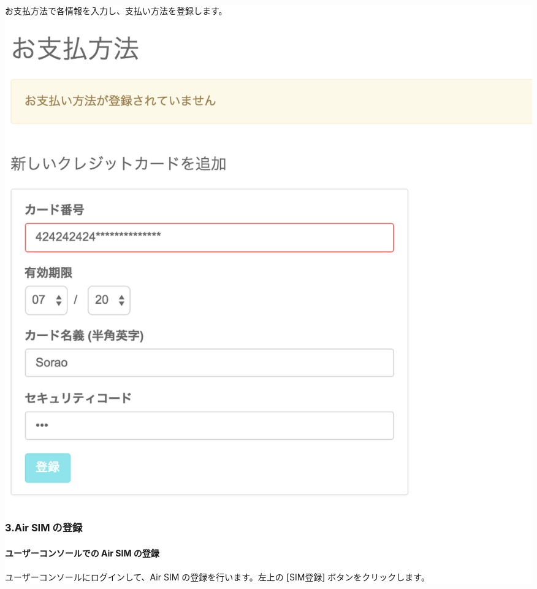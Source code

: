 
お支払方法で各情報を入力し、支払い方法を登録します。


![](image/7.png)


### <a name="section1-5">3.Air SIM の登録

#### <a name="section1-6">ユーザーコンソールでの Air SIM の登録

ユーザーコンソールにログインして、Air SIM の登録を行います。左上の [SIM登録] ボタンをクリックします。